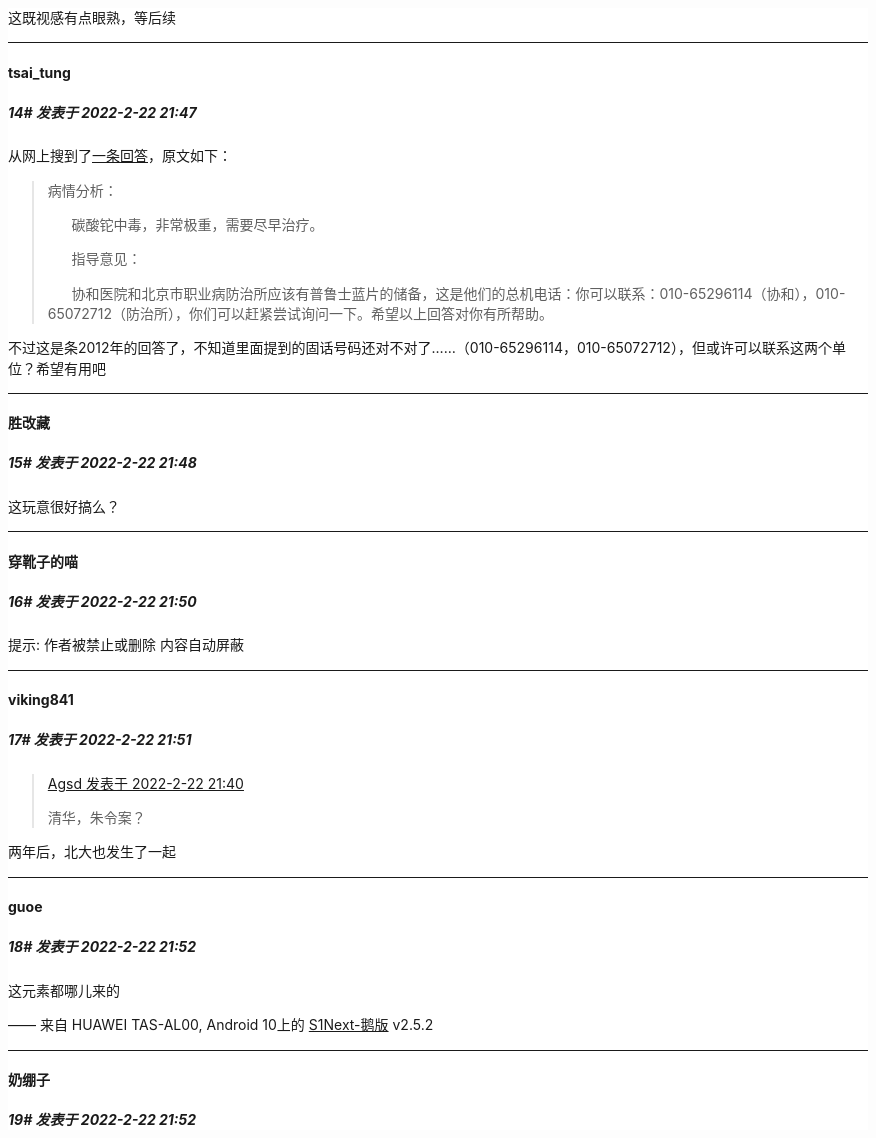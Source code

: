 这既视感有点眼熟，等后续

*****

####  tsai_tung  
##### 14#       发表于 2022-2-22 21:47

从网上搜到了[一条回答](https://www.120ask.com/question/38533335.htm)，原文如下： <blockquote>病情分析：

      碳酸铊中毒，非常极重，需要尽早治疗。

      指导意见：

      协和医院和北京市职业病防治所应该有普鲁士蓝片的储备，这是他们的总机电话：你可以联系：010-65296114（协和），010-65072712（防治所），你们可以赶紧尝试询问一下。希望以上回答对你有所帮助。</blockquote>
不过这是条2012年的回答了，不知道里面提到的固话号码还对不对了……（010-65296114，010-65072712），但或许可以联系这两个单位？希望有用吧

*****

####  胜改藏  
##### 15#       发表于 2022-2-22 21:48

这玩意很好搞么？

*****

####  穿靴子的喵  
##### 16#       发表于 2022-2-22 21:50

提示: 作者被禁止或删除 内容自动屏蔽

*****

####  viking841  
##### 17#       发表于 2022-2-22 21:51

<blockquote><a href="httphttps://bbs.saraba1st.com/2b/forum.php?mod=redirect&amp;goto=findpost&amp;pid=54795662&amp;ptid=2054077" target="_blank">Agsd 发表于 2022-2-22 21:40</a>

清华，朱令案？</blockquote>
两年后，北大也发生了一起

*****

####  guoe  
##### 18#       发表于 2022-2-22 21:52

这元素都哪儿来的

—— 来自 HUAWEI TAS-AL00, Android 10上的 [S1Next-鹅版](https://github.com/ykrank/S1-Next/releases) v2.5.2

*****

####  奶绷子  
##### 19#       发表于 2022-2-22 21:52
